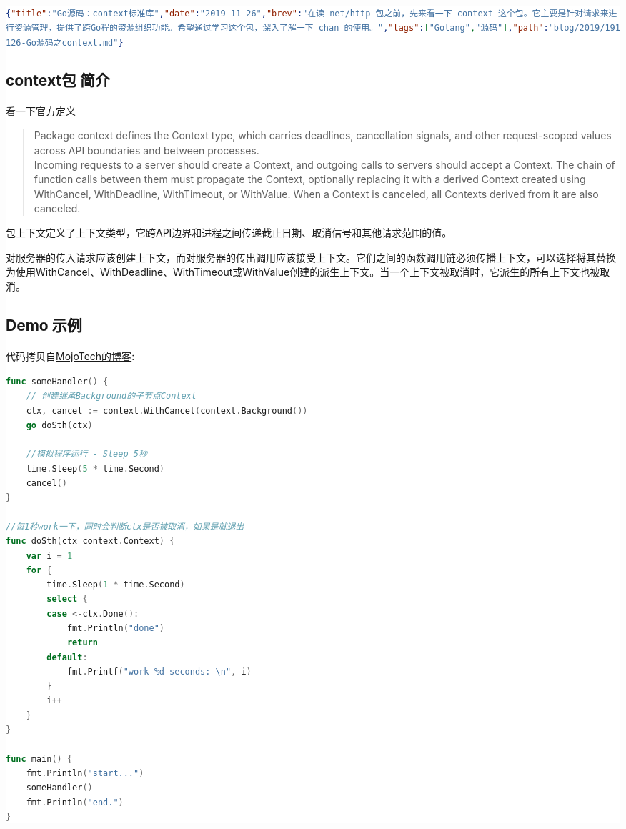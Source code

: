 ```json lw-blog-meta
{"title":"Go源码：context标准库","date":"2019-11-26","brev":"在读 net/http 包之前，先来看一下 context 这个包。它主要是针对请求来进行资源管理，提供了跨Go程的资源组织功能。希望通过学习这个包，深入了解一下 chan 的使用。","tags":["Golang","源码"],"path":"blog/2019/191126-Go源码之context.md"}
```



## context包 简介

看一下[官方定义](https://golang.org/pkg/context/)

> Package context defines the Context type, which carries deadlines, cancellation signals, and other request-scoped values across API boundaries and between processes.  
> Incoming requests to a server should create a Context, and outgoing calls to servers should accept a Context. The chain of function calls between them must propagate the Context, optionally replacing it with a derived Context created using WithCancel, WithDeadline, WithTimeout, or WithValue. When a Context is canceled, all Contexts derived from it are also canceled.

包上下文定义了上下文类型，它跨API边界和进程之间传递截止日期、取消信号和其他请求范围的值。

对服务器的传入请求应该创建上下文，而对服务器的传出调用应该接受上下文。它们之间的函数调用链必须传播上下文，可以选择将其替换为使用WithCancel、WithDeadline、WithTimeout或WithValue创建的派生上下文。当一个上下文被取消时，它派生的所有上下文也被取消。

## Demo 示例

代码拷贝自[MojoTech的博客](https://mojotv.cn/2018/12/26/what-is-context-in-go):

```go
func someHandler() {
    // 创建继承Background的子节点Context
    ctx, cancel := context.WithCancel(context.Background())
    go doSth(ctx)

    //模拟程序运行 - Sleep 5秒
    time.Sleep(5 * time.Second)
    cancel()
}

//每1秒work一下，同时会判断ctx是否被取消，如果是就退出
func doSth(ctx context.Context) {
    var i = 1
    for {
        time.Sleep(1 * time.Second)
        select {
        case <-ctx.Done():
            fmt.Println("done")
            return
        default:
            fmt.Printf("work %d seconds: \n", i)
        }
        i++
    }
}

func main() {
    fmt.Println("start...")
    someHandler()
    fmt.Println("end.")
}
```
